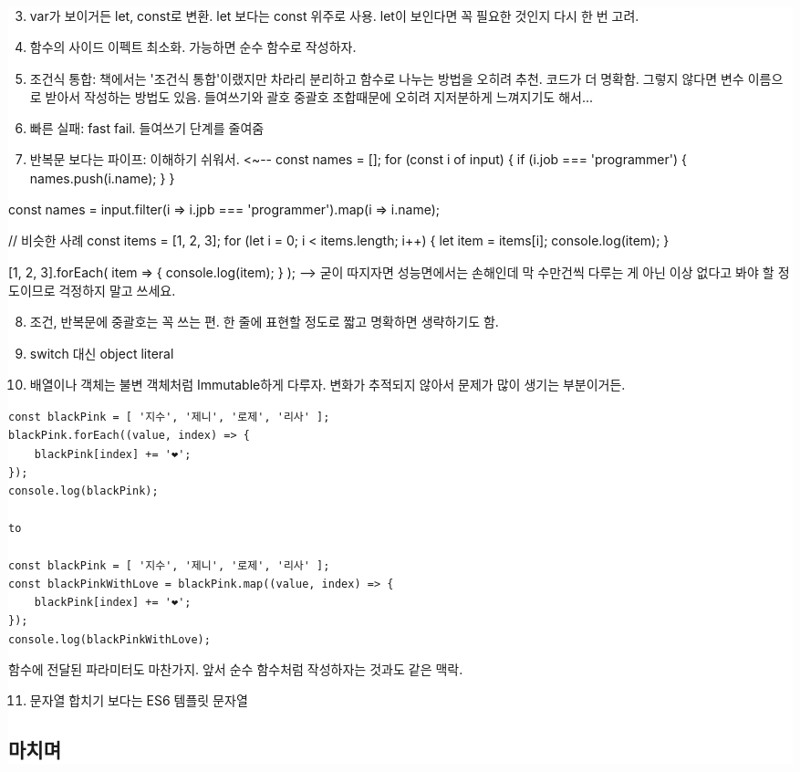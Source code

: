 3. var가 보이거든 let, const로 변환. let 보다는 const 위주로 사용. let이 보인다면 꼭 필요한 것인지 다시 한 번 고려.

4. 함수의 사이드 이펙트 최소화. 가능하면 순수 함수로 작성하자.

5. 조건식 통합: 책에서는 '조건식 통합'이랬지만 차라리 분리하고 함수로 나누는 방법을 오히려 추천. 코드가 더 명확함. 그렇지 않다면 변수 이름으로 받아서 작성하는 방법도 있음. 들여쓰기와 괄호 중괄호 조합때문에 오히려 지저분하게 느껴지기도 해서...

6. 빠른 실패: fast fail. 들여쓰기 단계를 줄여줌

7. 반복문 보다는 파이프: 이해하기 쉬워서.
<~--
const names = [];
for (const i of input) {
    if (i.job === 'programmer') {
        names.push(i.name);
    }
}

const names = input.filter(i => i.jpb === 'programmer').map(i => i.name);

// 비슷한 사례
const items = [1, 2, 3];
for (let i = 0; i < items.length; i++) {
    let item = items[i];
    console.log(item);
}

[1, 2, 3].forEach( item => {
    console.log(item);
} );
-->
굳이 따지자면 성능면에서는 손해인데 막 수만건씩 다루는 게 아닌 이상 없다고 봐야 할 정도이므로 걱정하지 말고 쓰세요.

8. 조건, 반복문에 중괄호는 꼭 쓰는 편. 한 줄에 표현할 정도로 짧고 명확하면 생략하기도 함.

9. switch 대신 object literal

10. 배열이나 객체는 불변 객체처럼 Immutable하게 다루자. 변화가 추적되지 않아서 문제가 많이 생기는 부분이거든.
```
const blackPink = [ '지수', '제니', '로제', '리사' ];
blackPink.forEach((value, index) => {
    blackPink[index] += '❤️';
});
console.log(blackPink);

to 

const blackPink = [ '지수', '제니', '로제', '리사' ];
const blackPinkWithLove = blackPink.map((value, index) => {
    blackPink[index] += '❤️';
});
console.log(blackPinkWithLove);
```
함수에 전달된 파라미터도 마찬가지. 앞서 순수 함수처럼 작성하자는 것과도 같은 맥락.

11. 문자열 합치기 보다는 ES6 템플릿 문자열

## 마치며

